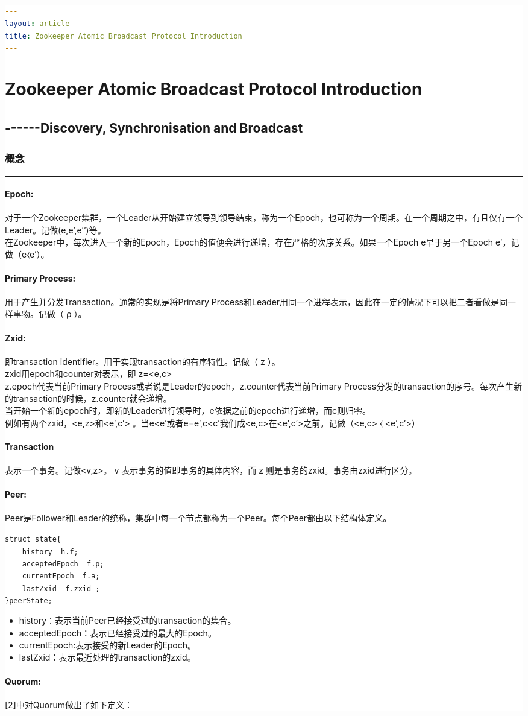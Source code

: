 ```yaml
---
layout: article
title: Zookeeper Atomic Broadcast Protocol Introduction
---
```


# Zookeeper Atomic Broadcast Protocol Introduction

## ------Discovery, Synchronisation and Broadcast

### 概念
-----

#### Epoch:
对于一个Zookeeper集群，一个Leader从开始建立领导到领导结束，称为一个Epoch，也可称为一个周期。在一个周期之中，有且仅有一个Leader。记做(e,e’,e’’)等。  
在Zookeeper中，每次进入一个新的Epoch，Epoch的值便会进行递增，存在严格的次序关系。如果一个Epoch e早于另一个Epoch e’，记做（e⧼e’）。
  

#### Primary Process:
用于产生并分发Transaction。通常的实现是将Primary Process和Leader用同一个进程表示，因此在一定的情况下可以把二者看做是同一样事物。记做（ ρ ）。
  

#### Zxid:
即transaction identifier。用于实现transaction的有序特性。记做（ z ）。  
zxid用epoch和counter对表示，即 z=<e,c>  
z.epoch代表当前Primary Process或者说是Leader的epoch，z.counter代表当前Primary   Process分发的transaction的序号。每次产生新的transaction的时候，z.counter就会递增。  
当开始一个新的epoch时，即新的Leader进行领导时，e依据之前的epoch进行递增，而c则归零。  
例如有两个zxid，<e,z>和<e’,c’> 。当e<e’或者e=e’,c<c’我们成<e,c>在<e’,c’>之前。记做（<e,c> ⧼ <e’,c’>）
  

#### Transaction
表示一个事务。记做<v,z>。
v 表示事务的值即事务的具体内容，而 z 则是事务的zxid。事务由zxid进行区分。

#### Peer:
Peer是Follower和Leader的统称，集群中每一个节点都称为一个Peer。每个Peer都由以下结构体定义。

	struct state{
     	history  h.f;
     	acceptedEpoch  f.p;
     	currentEpoch  f.a;
     	lastZxid  f.zxid ;
	}peerState;	

* history：表示当前Peer已经接受过的transaction的集合。
* acceptedEpoch：表示已经接受过的最大的Epoch。
* currentEpoch:表示接受的新Leader的Epoch。
* lastZxid：表示最近处理的transaction的zxid。

#### Quorum:
[2]中对Quorum做出了如下定义：
